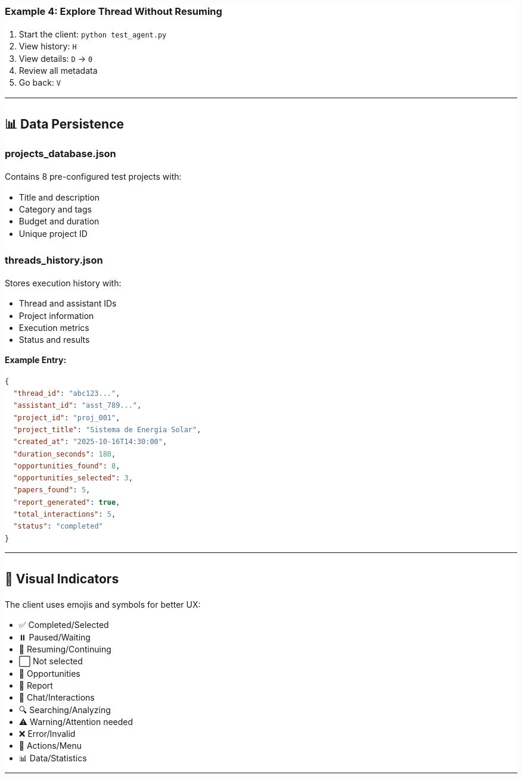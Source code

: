 ### Example 4: Explore Thread Without Resuming

1. Start the client: `python test_agent.py`
2. View history: `H`
3. View details: `D` → `0`
4. Review all metadata
5. Go back: `V`

---

## 📊 Data Persistence

### projects_database.json
Contains 8 pre-configured test projects with:
- Title and description
- Category and tags
- Budget and duration
- Unique project ID

### threads_history.json
Stores execution history with:
- Thread and assistant IDs
- Project information
- Execution metrics
- Status and results

**Example Entry:**
```json
{
  "thread_id": "abc123...",
  "assistant_id": "asst_789...",
  "project_id": "proj_001",
  "project_title": "Sistema de Energía Solar",
  "created_at": "2025-10-16T14:30:00",
  "duration_seconds": 180,
  "opportunities_found": 8,
  "opportunities_selected": 3,
  "papers_found": 5,
  "report_generated": true,
  "total_interactions": 5,
  "status": "completed"
}
```

---

## 🎨 Visual Indicators

The client uses emojis and symbols for better UX:

- ✅ Completed/Selected
- ⏸️ Paused/Waiting
- 🔄 Resuming/Continuing
- ⬜ Not selected
- 💼 Opportunities
- 📄 Report
- 💬 Chat/Interactions
- 🔍 Searching/Analyzing
- ⚠️ Warning/Attention needed
- ❌ Error/Invalid
- 🎯 Actions/Menu
- 📊 Data/Statistics

---